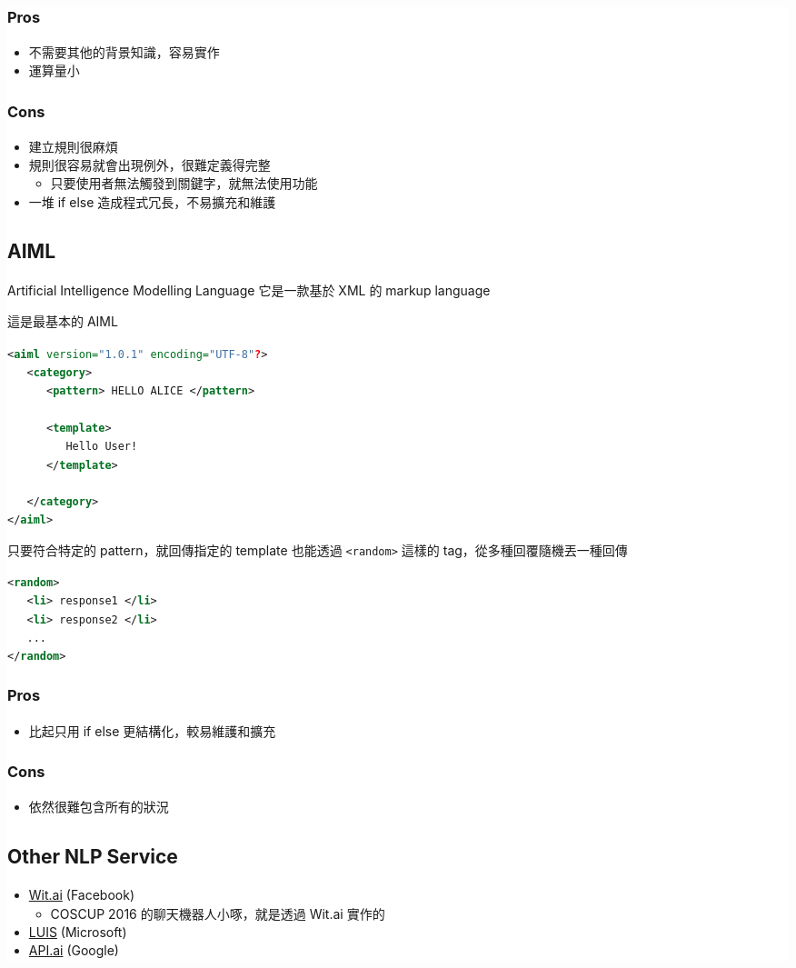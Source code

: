 ### Pros
- 不需要其他的背景知識，容易實作
- 運算量小

### Cons
- 建立規則很麻煩
- 規則很容易就會出現例外，很難定義得完整
	- 只要使用者無法觸發到關鍵字，就無法使用功能 
- 一堆 if else 造成程式冗長，不易擴充和維護


## AIML
Artificial Intelligence Modelling Language
它是一款基於 XML 的 markup language

這是最基本的 AIML

```xml
<aiml version="1.0.1" encoding="UTF-8"?>
   <category>
      <pattern> HELLO ALICE </pattern>
      
      <template>
         Hello User!
      </template>
      
   </category>
</aiml>
```

只要符合特定的 pattern，就回傳指定的 template
也能透過 `<random>` 這樣的 tag，從多種回覆隨機丟一種回傳

```xml
<random>
   <li> response1 </li>
   <li> response2 </li>
   ...
</random>
```

### Pros
- 比起只用 if else 更結構化，較易維護和擴充

### Cons
- 依然很難包含所有的狀況

## Other NLP Service
- [Wit.ai](https://wit.ai) (Facebook)
	- COSCUP 2016 的聊天機器人小啄，就是透過 Wit.ai 實作的
- [LUIS](https://www.luis.ai) (Microsoft)
- [API.ai](https://api.ai) (Google)
